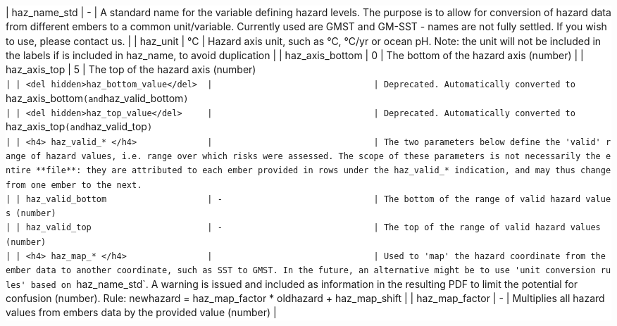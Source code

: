 | haz_name_std                        | -                              | A standard name for the variable defining hazard levels. The purpose is to allow for conversion of hazard data from different embers to a common unit/variable. Currently used are GMST and GM-SST - names are not fully settled. If you wish to use, please contact us.                                                                                                                                                                   |
| haz_unit                            | °C                             | Hazard axis unit, such as °C, °C/yr or ocean pH. Note: the unit will not be included in the labels if is included in haz_name, to avoid duplication                                                                                                                                                                                                                                                                                        |
| haz_axis_bottom                     | 0                              | The bottom of the hazard axis (number)                                                                                                                                                                                                                                                                                                                                                                                                     |
| haz_axis_top                        | 5                              | The top of the hazard axis (number)                    `                                                                                                                                                                                                                                                                                                                                                                                    |
| <del hidden>haz_bottom_value</del>  |                                | Deprecated. Automatically converted to `haz_axis_bottom` (and `haz_valid_bottom`)                                                                                                                                                                                                                                                                                                                                                              |
| <del hidden>haz_top_value</del>     |                                | Deprecated. Automatically converted to `haz_axis_top` (and `haz_valid_top`)                                                                                                                                                                                                                                                                                                                                                                    |
| <h4> haz_valid_* </h4>              |                                | The two parameters below define the 'valid' range of hazard values, i.e. range over which risks were assessed. The scope of these parameters is not necessarily the entire **file**: they are attributed to each ember provided in rows under the haz_valid_* indication, and may thus change from one ember to the next.                                                                                                                  |
| haz_valid_bottom                    | -                              | The bottom of the range of valid hazard values (number)                                                                                                                                                                                                                                                                                                                                                                                    |
| haz_valid_top                       | -                              | The top of the range of valid hazard values (number)                                                                                                                                                                                                                                                                                                                                                                                       |
| <h4> haz_map_* </h4>                |                                | Used to 'map' the hazard coordinate from the ember data to another coordinate, such as SST to GMST. In the future, an alternative might be to use 'unit conversion rules' based on `haz_name_std`. A warning is issued and included as information in the resulting PDF to limit the potential for confusion (number). Rule: newhazard =  haz_map_factor * oldhazard + haz_map_shift                                                       |
| haz_map_factor                      | -                              | Multiplies all hazard values from embers data by the provided value (number)                                                                                                                                                                                                                                                                                                                                                               |